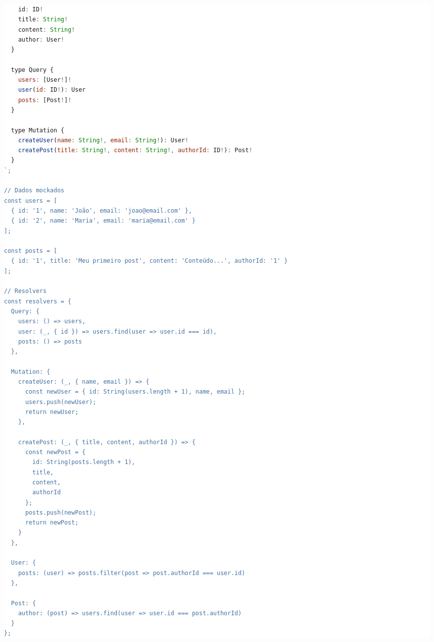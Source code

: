 ```js
    id: ID!
    title: String!
    content: String!
    author: User!
  }

  type Query {
    users: [User!]!
    user(id: ID!): User
    posts: [Post!]!
  }

  type Mutation {
    createUser(name: String!, email: String!): User!
    createPost(title: String!, content: String!, authorId: ID!): Post!
  }
`;

// Dados mockados
const users = [
  { id: '1', name: 'João', email: 'joao@email.com' },
  { id: '2', name: 'Maria', email: 'maria@email.com' }
];

const posts = [
  { id: '1', title: 'Meu primeiro post', content: 'Conteúdo...', authorId: '1' }
];

// Resolvers
const resolvers = {
  Query: {
    users: () => users,
    user: (_, { id }) => users.find(user => user.id === id),
    posts: () => posts
  },
  
  Mutation: {
    createUser: (_, { name, email }) => {
      const newUser = { id: String(users.length + 1), name, email };
      users.push(newUser);
      return newUser;
    },
    
    createPost: (_, { title, content, authorId }) => {
      const newPost = { 
        id: String(posts.length + 1), 
        title, 
        content, 
        authorId 
      };
      posts.push(newPost);
      return newPost;
    }
  },
  
  User: {
    posts: (user) => posts.filter(post => post.authorId === user.id)
  },
  
  Post: {
    author: (post) => users.find(user => user.id === post.authorId)
  }
};
```